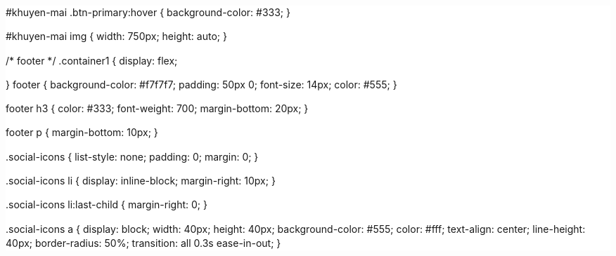   #khuyen-mai .btn-primary:hover {
    background-color: #333;
  }
  
  #khuyen-mai img {
    width: 750px;
    height: auto;
  }
  
  
  /* footer */
  .container1 {
    display: flex;
     
  }
  footer {
    background-color: #f7f7f7;
    padding: 50px 0;
    font-size: 14px;
    color: #555;
  }
  
  footer h3 {
    color: #333;
    font-weight: 700;
    margin-bottom: 20px;
  }
  
  footer p {
    margin-bottom: 10px;
  }
  
  .social-icons {
    list-style: none;
    padding: 0;
    margin: 0;
  }
  
  .social-icons li {
    display: inline-block;
    margin-right: 10px;
  }
  
  .social-icons li:last-child {
    margin-right: 0;
  }
  
  .social-icons a {
    display: block;
    width: 40px;
    height: 40px;
    background-color: #555;
    color: #fff;
    text-align: center;
    line-height: 40px;
    border-radius: 50%;
    transition: all 0.3s ease-in-out;
  }
  